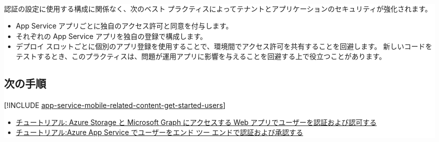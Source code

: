 認証の設定に使用する構成に関係なく、次のベスト プラクティスによってテナントとアプリケーションのセキュリティが強化されます。

- App Service アプリごとに独自のアクセス許可と同意を付与します。
- それぞれの App Service アプリを独自の登録で構成します。
- デプロイ スロットごとに個別のアプリ登録を使用することで、環境間でアクセス許可を共有することを回避します。 新しいコードをテストするとき、このプラクティスは、問題が運用アプリに影響を与えることを回避する上で役立つことがあります。

## <a name="next-steps"></a><a name="related-content"> </a>次の手順

[!INCLUDE [app-service-mobile-related-content-get-started-users](../../includes/app-service-mobile-related-content-get-started-users.md)]
* [チュートリアル: Azure Storage と Microsoft Graph にアクセスする Web アプリでユーザーを認証および認可する](scenario-secure-app-authentication-app-service.md)
* [チュートリアル:Azure App Service でユーザーをエンド ツー エンドで認証および承認する](tutorial-auth-aad.md)


[Azure Portal]: https://portal.azure.com/
